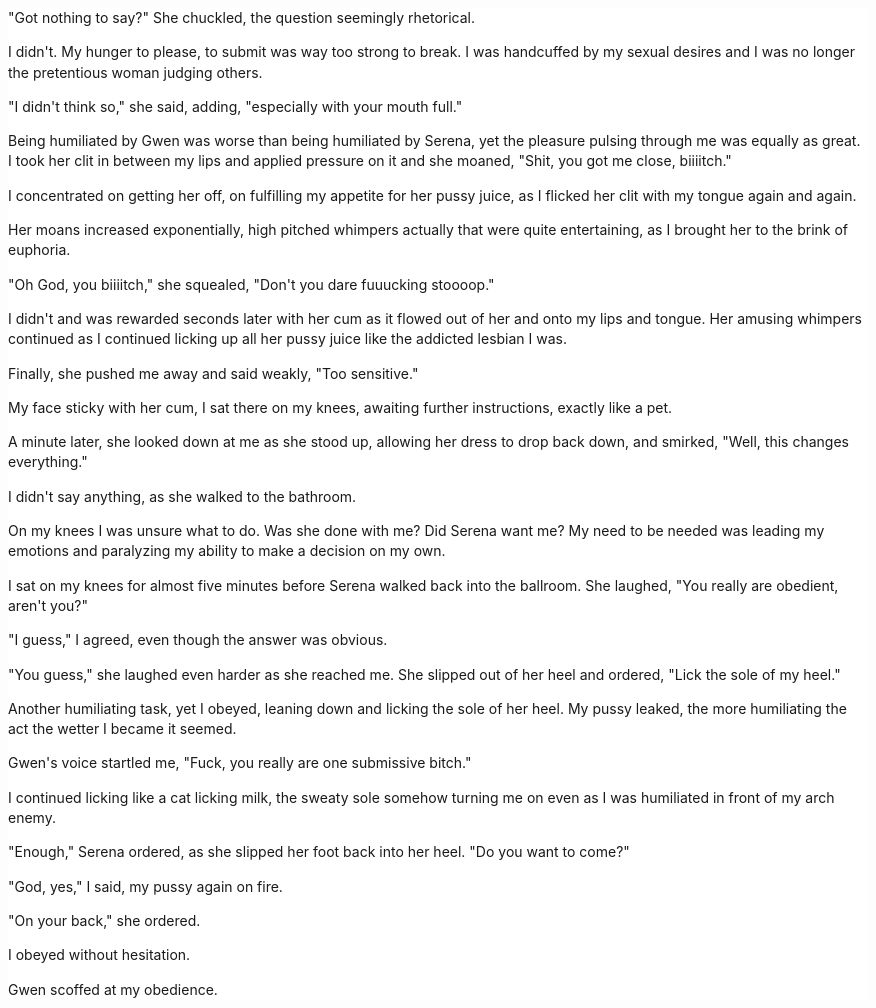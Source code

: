 "Got nothing to say?" She chuckled, the question seemingly rhetorical. 

I didn't. My hunger to please, to submit was way too strong to break. I was handcuffed by my sexual desires and I was no longer the pretentious woman judging others. 

"I didn't think so," she said, adding, "especially with your mouth full." 

Being humiliated by Gwen was worse than being humiliated by Serena, yet the pleasure pulsing through me was equally as great. I took her clit in between my lips and applied pressure on it and she moaned, "Shit, you got me close, biiiitch." 

I concentrated on getting her off, on fulfilling my appetite for her pussy juice, as I flicked her clit with my tongue again and again. 

Her moans increased exponentially, high pitched whimpers actually that were quite entertaining, as I brought her to the brink of euphoria. 

"Oh God, you biiiitch," she squealed, "Don't you dare fuuucking stoooop." 

I didn't and was rewarded seconds later with her cum as it flowed out of her and onto my lips and tongue. Her amusing whimpers continued as I continued licking up all her pussy juice like the addicted lesbian I was. 

Finally, she pushed me away and said weakly, "Too sensitive." 

My face sticky with her cum, I sat there on my knees, awaiting further instructions, exactly like a pet. 

A minute later, she looked down at me as she stood up, allowing her dress to drop back down, and smirked, "Well, this changes everything." 

I didn't say anything, as she walked to the bathroom. 

On my knees I was unsure what to do. Was she done with me? Did Serena want me? My need to be needed was leading my emotions and paralyzing my ability to make a decision on my own. 

I sat on my knees for almost five minutes before Serena walked back into the ballroom. She laughed, "You really are obedient, aren't you?" 

"I guess," I agreed, even though the answer was obvious. 

"You guess," she laughed even harder as she reached me. She slipped out of her heel and ordered, "Lick the sole of my heel." 

Another humiliating task, yet I obeyed, leaning down and licking the sole of her heel. My pussy leaked, the more humiliating the act the wetter I became it seemed. 

Gwen's voice startled me, "Fuck, you really are one submissive bitch." 

I continued licking like a cat licking milk, the sweaty sole somehow turning me on even as I was humiliated in front of my arch enemy. 

"Enough," Serena ordered, as she slipped her foot back into her heel. "Do you want to come?" 

"God, yes," I said, my pussy again on fire. 

"On your back," she ordered. 

I obeyed without hesitation. 

Gwen scoffed at my obedience. 
